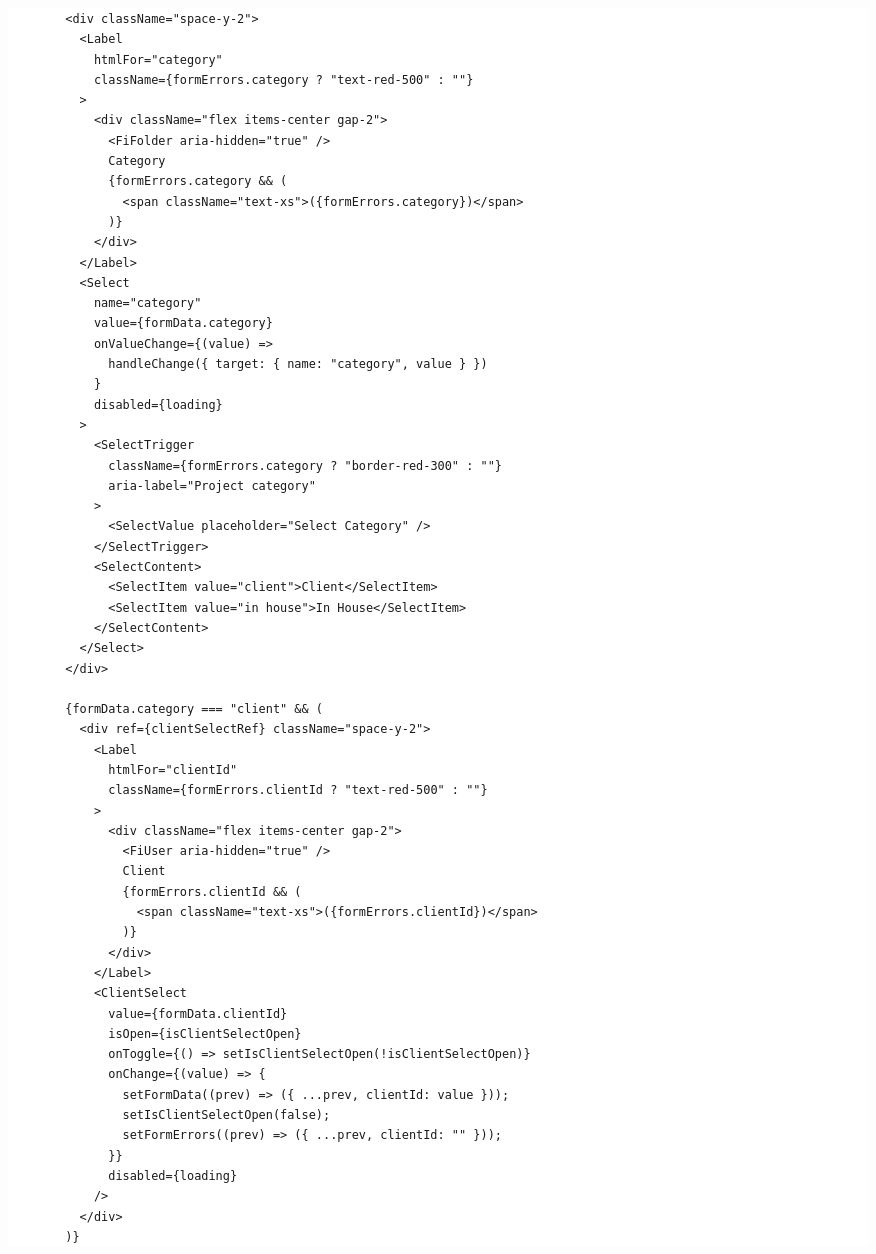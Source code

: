             <div className="space-y-2">
              <Label
                htmlFor="category"
                className={formErrors.category ? "text-red-500" : ""}
              >
                <div className="flex items-center gap-2">
                  <FiFolder aria-hidden="true" />
                  Category
                  {formErrors.category && (
                    <span className="text-xs">({formErrors.category})</span>
                  )}
                </div>
              </Label>
              <Select
                name="category"
                value={formData.category}
                onValueChange={(value) =>
                  handleChange({ target: { name: "category", value } })
                }
                disabled={loading}
              >
                <SelectTrigger
                  className={formErrors.category ? "border-red-300" : ""}
                  aria-label="Project category"
                >
                  <SelectValue placeholder="Select Category" />
                </SelectTrigger>
                <SelectContent>
                  <SelectItem value="client">Client</SelectItem>
                  <SelectItem value="in house">In House</SelectItem>
                </SelectContent>
              </Select>
            </div>

            {formData.category === "client" && (
              <div ref={clientSelectRef} className="space-y-2">
                <Label
                  htmlFor="clientId"
                  className={formErrors.clientId ? "text-red-500" : ""}
                >
                  <div className="flex items-center gap-2">
                    <FiUser aria-hidden="true" />
                    Client
                    {formErrors.clientId && (
                      <span className="text-xs">({formErrors.clientId})</span>
                    )}
                  </div>
                </Label>
                <ClientSelect
                  value={formData.clientId}
                  isOpen={isClientSelectOpen}
                  onToggle={() => setIsClientSelectOpen(!isClientSelectOpen)}
                  onChange={(value) => {
                    setFormData((prev) => ({ ...prev, clientId: value }));
                    setIsClientSelectOpen(false);
                    setFormErrors((prev) => ({ ...prev, clientId: "" }));
                  }}
                  disabled={loading}
                />
              </div>
            )}
